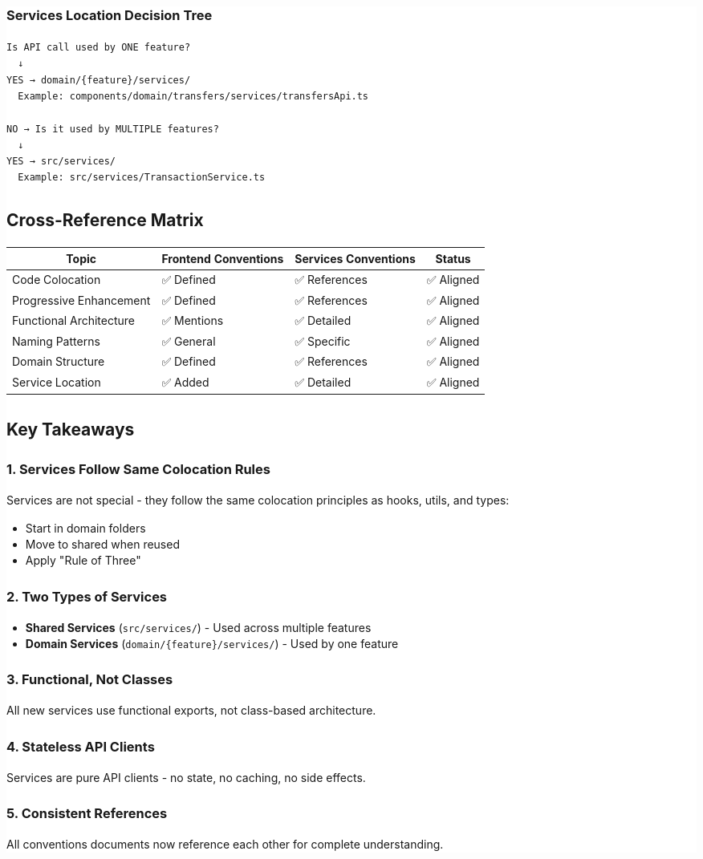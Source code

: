 ### Services Location Decision Tree

```
Is API call used by ONE feature?
  ↓
YES → domain/{feature}/services/
  Example: components/domain/transfers/services/transfersApi.ts
  
NO → Is it used by MULTIPLE features?
  ↓
YES → src/services/
  Example: src/services/TransactionService.ts
```

## Cross-Reference Matrix

| Topic | Frontend Conventions | Services Conventions | Status |
|-------|---------------------|---------------------|--------|
| Code Colocation | ✅ Defined | ✅ References | ✅ Aligned |
| Progressive Enhancement | ✅ Defined | ✅ References | ✅ Aligned |
| Functional Architecture | ✅ Mentions | ✅ Detailed | ✅ Aligned |
| Naming Patterns | ✅ General | ✅ Specific | ✅ Aligned |
| Domain Structure | ✅ Defined | ✅ References | ✅ Aligned |
| Service Location | ✅ Added | ✅ Detailed | ✅ Aligned |

## Key Takeaways

### 1. Services Follow Same Colocation Rules
Services are not special - they follow the same colocation principles as hooks, utils, and types:
- Start in domain folders
- Move to shared when reused
- Apply "Rule of Three"

### 2. Two Types of Services
- **Shared Services** (`src/services/`) - Used across multiple features
- **Domain Services** (`domain/{feature}/services/`) - Used by one feature

### 3. Functional, Not Classes
All new services use functional exports, not class-based architecture.

### 4. Stateless API Clients
Services are pure API clients - no state, no caching, no side effects.

### 5. Consistent References
All conventions documents now reference each other for complete understanding.
